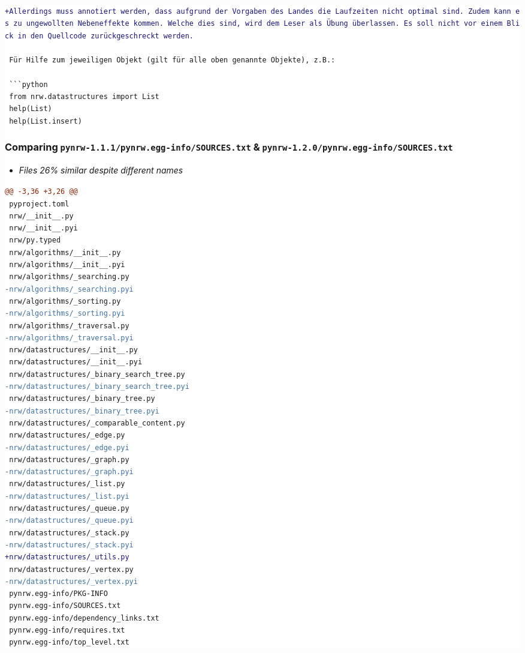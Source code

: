 ```diff
+Allerdings muss annotiert werden, dass aufgrund der Vorgaben des Landes die Laufzeiten nicht optimal sind. Zudem kann es zu ungewollten Nebeneffekte kommen. Welche dies sind, wird dem Leser als Übung überlassen. Es soll nicht vor einem Blick in den Quellcode zurückgeschreckt werden.
 
 Für Hilfe zum jeweiligen Objekt (gilt für alle oben genannte Objekte), z.B.:
 
 ```python
 from nrw.datastructures import List
 help(List)
 help(List.insert)
```

### Comparing `pynrw-1.1.1/pynrw.egg-info/SOURCES.txt` & `pynrw-1.2.0/pynrw.egg-info/SOURCES.txt`

 * *Files 26% similar despite different names*

```diff
@@ -3,36 +3,26 @@
 pyproject.toml
 nrw/__init__.py
 nrw/__init__.pyi
 nrw/py.typed
 nrw/algorithms/__init__.py
 nrw/algorithms/__init__.pyi
 nrw/algorithms/_searching.py
-nrw/algorithms/_searching.pyi
 nrw/algorithms/_sorting.py
-nrw/algorithms/_sorting.pyi
 nrw/algorithms/_traversal.py
-nrw/algorithms/_traversal.pyi
 nrw/datastructures/__init__.py
 nrw/datastructures/__init__.pyi
 nrw/datastructures/_binary_search_tree.py
-nrw/datastructures/_binary_search_tree.pyi
 nrw/datastructures/_binary_tree.py
-nrw/datastructures/_binary_tree.pyi
 nrw/datastructures/_comparable_content.py
 nrw/datastructures/_edge.py
-nrw/datastructures/_edge.pyi
 nrw/datastructures/_graph.py
-nrw/datastructures/_graph.pyi
 nrw/datastructures/_list.py
-nrw/datastructures/_list.pyi
 nrw/datastructures/_queue.py
-nrw/datastructures/_queue.pyi
 nrw/datastructures/_stack.py
-nrw/datastructures/_stack.pyi
+nrw/datastructures/_utils.py
 nrw/datastructures/_vertex.py
-nrw/datastructures/_vertex.pyi
 pynrw.egg-info/PKG-INFO
 pynrw.egg-info/SOURCES.txt
 pynrw.egg-info/dependency_links.txt
 pynrw.egg-info/requires.txt
 pynrw.egg-info/top_level.txt
```
